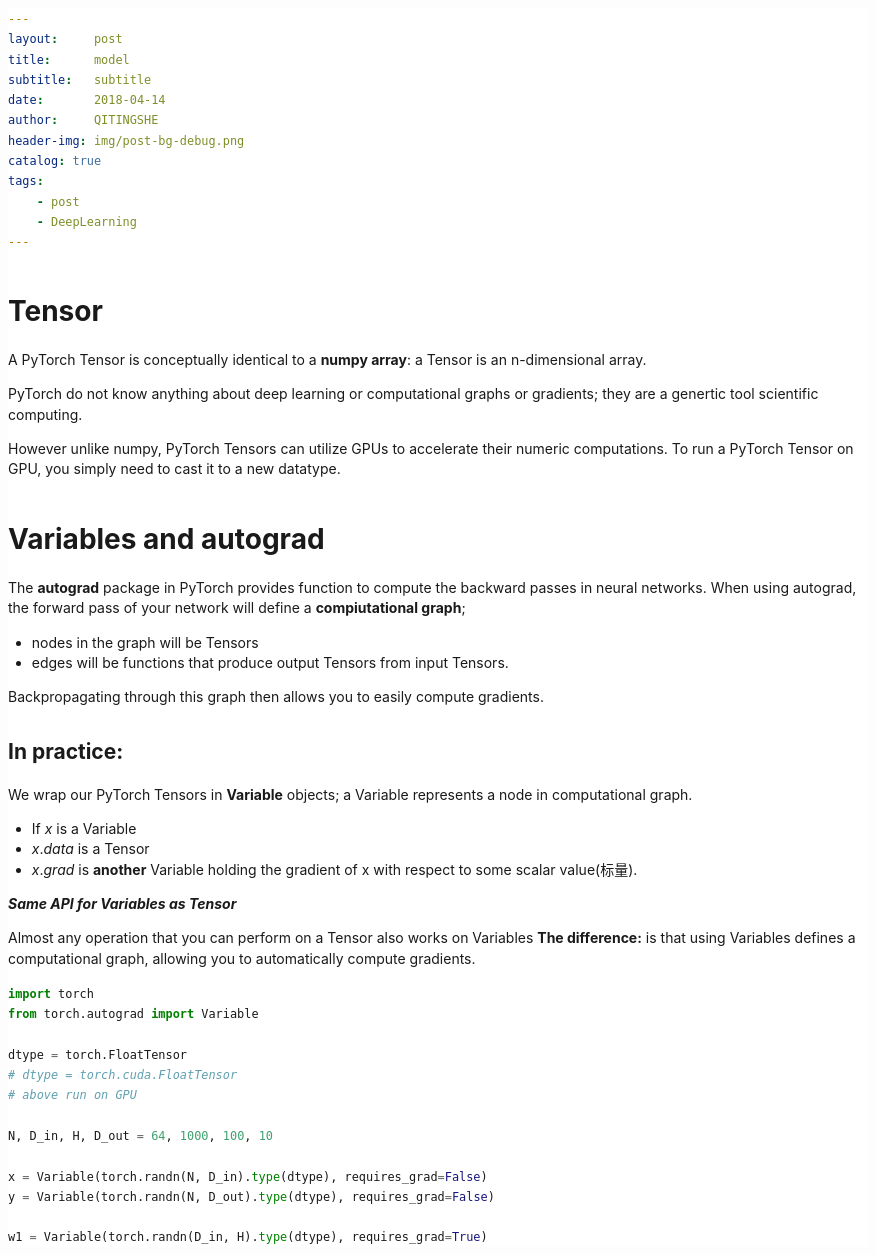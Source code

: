 ```yaml
---
layout:     post
title:      model
subtitle:   subtitle
date:       2018-04-14
author:     QITINGSHE
header-img: img/post-bg-debug.png
catalog: true
tags:
    - post
    - DeepLearning
---
```


# Tensor

A PyTorch Tensor is conceptually identical to a **numpy array**: a Tensor is an n-dimensional array.

PyTorch do not know anything about deep learning or computational graphs or gradients; they are a genertic tool scientific computing.

However unlike numpy, PyTorch Tensors can utilize GPUs to accelerate their numeric computations. To run a PyTorch Tensor on GPU, you simply need to cast it to a new datatype.

# Variables and autograd

The **autograd** package in PyTorch provides function to compute the backward passes in neural networks. When using autograd, the forward pass of your network will define a **compiutational graph**; 

- nodes in the graph will be Tensors
- edges will be functions that produce output Tensors from input Tensors.


Backpropagating through this graph then allows you to easily compute gradients.

## In practice:

We wrap our PyTorch Tensors in **Variable** objects; a Variable represents a node in computational graph.

- If $x$ is a Variable 
- $x.data$ is a Tensor
- $x.grad$ is **another** Variable holding the gradient of x with respect to some scalar value(标量).

***Same API for  Variables as Tensor*** 

Almost any operation  that you can perform on a Tensor also works  on Variables
**The difference:** is that using Variables defines a computational graph, allowing you to automatically compute gradients.

```python
import torch
from torch.autograd import Variable

dtype = torch.FloatTensor
# dtype = torch.cuda.FloatTensor
# above run on GPU

N, D_in, H, D_out = 64, 1000, 100, 10

x = Variable(torch.randn(N, D_in).type(dtype), requires_grad=False)
y = Variable(torch.randn(N, D_out).type(dtype), requires_grad=False)

w1 = Variable(torch.randn(D_in, H).type(dtype), requires_grad=True)
```